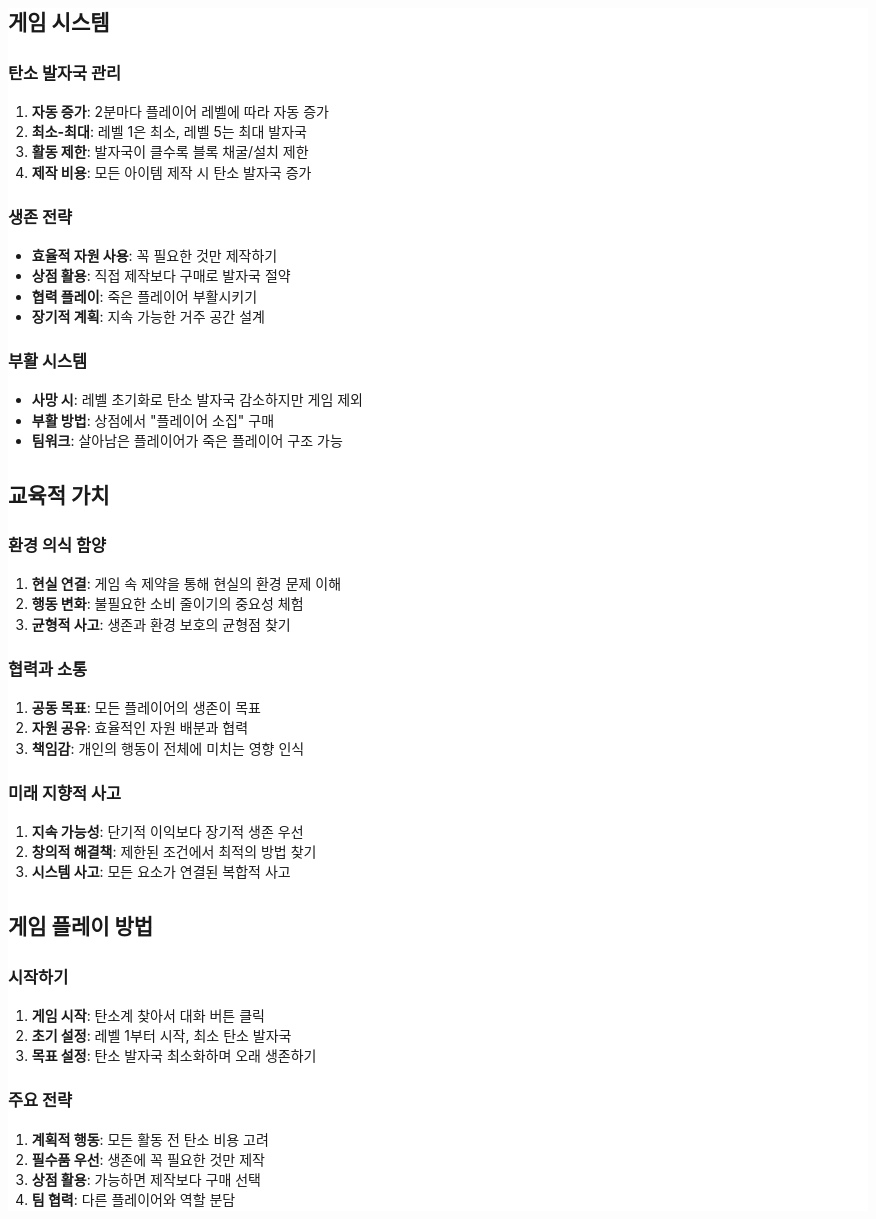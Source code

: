## 게임 시스템

### 탄소 발자국 관리
1. **자동 증가**: 2분마다 플레이어 레벨에 따라 자동 증가
2. **최소-최대**: 레벨 1은 최소, 레벨 5는 최대 발자국
3. **활동 제한**: 발자국이 클수록 블록 채굴/설치 제한
4. **제작 비용**: 모든 아이템 제작 시 탄소 발자국 증가

### 생존 전략
- **효율적 자원 사용**: 꼭 필요한 것만 제작하기
- **상점 활용**: 직접 제작보다 구매로 발자국 절약
- **협력 플레이**: 죽은 플레이어 부활시키기
- **장기적 계획**: 지속 가능한 거주 공간 설계

### 부활 시스템
- **사망 시**: 레벨 초기화로 탄소 발자국 감소하지만 게임 제외
- **부활 방법**: 상점에서 "플레이어 소집" 구매
- **팀워크**: 살아남은 플레이어가 죽은 플레이어 구조 가능

## 교육적 가치

### 환경 의식 함양
1. **현실 연결**: 게임 속 제약을 통해 현실의 환경 문제 이해
2. **행동 변화**: 불필요한 소비 줄이기의 중요성 체험
3. **균형적 사고**: 생존과 환경 보호의 균형점 찾기

### 협력과 소통
1. **공동 목표**: 모든 플레이어의 생존이 목표
2. **자원 공유**: 효율적인 자원 배분과 협력
3. **책임감**: 개인의 행동이 전체에 미치는 영향 인식

### 미래 지향적 사고
1. **지속 가능성**: 단기적 이익보다 장기적 생존 우선
2. **창의적 해결책**: 제한된 조건에서 최적의 방법 찾기
3. **시스템 사고**: 모든 요소가 연결된 복합적 사고

## 게임 플레이 방법

### 시작하기
1. **게임 시작**: 탄소계 찾아서 대화 버튼 클릭
2. **초기 설정**: 레벨 1부터 시작, 최소 탄소 발자국
3. **목표 설정**: 탄소 발자국 최소화하며 오래 생존하기

### 주요 전략
1. **계획적 행동**: 모든 활동 전 탄소 비용 고려
2. **필수품 우선**: 생존에 꼭 필요한 것만 제작
3. **상점 활용**: 가능하면 제작보다 구매 선택
4. **팀 협력**: 다른 플레이어와 역할 분담
